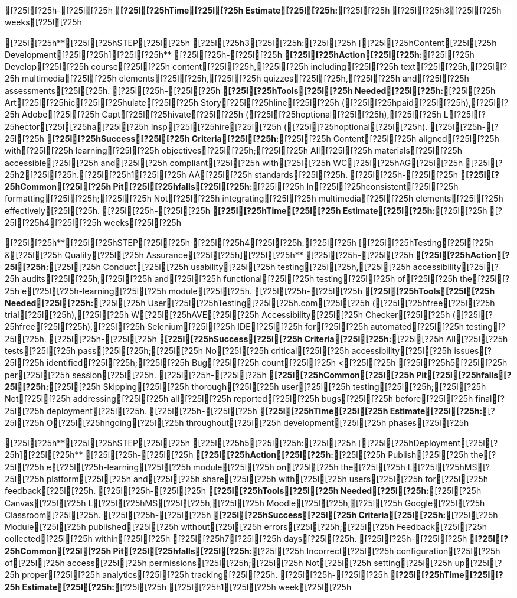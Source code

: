 [?25l[?25h-[?25l[?25h **[?25l[?25hTime[?25l[?25h Estimate[?25l[?25h:**[?25l[?25h [?25l[?25h3[?25l[?25h weeks[?25l[?25h

[?25l[?25h**[?25l[?25hSTEP[?25l[?25h [?25l[?25h3[?25l[?25h:[?25l[?25h [[?25l[?25hContent[?25l[?25h Development[?25l[?25h][?25l[?25h**
[?25l[?25h-[?25l[?25h **[?25l[?25hAction[?25l[?25h:**[?25l[?25h Develop[?25l[?25h course[?25l[?25h content[?25l[?25h,[?25l[?25h including[?25l[?25h text[?25l[?25h,[?25l[?25h multimedia[?25l[?25h elements[?25l[?25h,[?25l[?25h quizzes[?25l[?25h,[?25l[?25h and[?25l[?25h assessments[?25l[?25h.
[?25l[?25h-[?25l[?25h **[?25l[?25hTools[?25l[?25h Needed[?25l[?25h:**[?25l[?25h Art[?25l[?25hic[?25l[?25hulate[?25l[?25h Story[?25l[?25hline[?25l[?25h ([?25l[?25hpaid[?25l[?25h),[?25l[?25h Adobe[?25l[?25h Capt[?25l[?25hivate[?25l[?25h ([?25l[?25hoptional[?25l[?25h),[?25l[?25h L[?25l[?25hector[?25l[?25ha[?25l[?25h Insp[?25l[?25hire[?25l[?25h ([?25l[?25hoptional[?25l[?25h).
[?25l[?25h-[?25l[?25h **[?25l[?25hSuccess[?25l[?25h Criteria[?25l[?25h:**[?25l[?25h Content[?25l[?25h aligned[?25l[?25h with[?25l[?25h learning[?25l[?25h objectives[?25l[?25h;[?25l[?25h All[?25l[?25h materials[?25l[?25h accessible[?25l[?25h and[?25l[?25h compliant[?25l[?25h with[?25l[?25h WC[?25l[?25hAG[?25l[?25h [?25l[?25h2[?25l[?25h.[?25l[?25h1[?25l[?25h AA[?25l[?25h standards[?25l[?25h.
[?25l[?25h-[?25l[?25h **[?25l[?25hCommon[?25l[?25h Pit[?25l[?25hfalls[?25l[?25h:**[?25l[?25h In[?25l[?25hconsistent[?25l[?25h formatting[?25l[?25h;[?25l[?25h Not[?25l[?25h integrating[?25l[?25h multimedia[?25l[?25h elements[?25l[?25h effectively[?25l[?25h.
[?25l[?25h-[?25l[?25h **[?25l[?25hTime[?25l[?25h Estimate[?25l[?25h:**[?25l[?25h [?25l[?25h4[?25l[?25h weeks[?25l[?25h

[?25l[?25h**[?25l[?25hSTEP[?25l[?25h [?25l[?25h4[?25l[?25h:[?25l[?25h [[?25l[?25hTesting[?25l[?25h &[?25l[?25h Quality[?25l[?25h Assurance[?25l[?25h][?25l[?25h**
[?25l[?25h-[?25l[?25h **[?25l[?25hAction[?25l[?25h:**[?25l[?25h Conduct[?25l[?25h usability[?25l[?25h testing[?25l[?25h,[?25l[?25h accessibility[?25l[?25h audits[?25l[?25h,[?25l[?25h and[?25l[?25h functional[?25l[?25h testing[?25l[?25h of[?25l[?25h the[?25l[?25h e[?25l[?25h-learning[?25l[?25h module[?25l[?25h.
[?25l[?25h-[?25l[?25h **[?25l[?25hTools[?25l[?25h Needed[?25l[?25h:**[?25l[?25h User[?25l[?25hTesting[?25l[?25h.com[?25l[?25h ([?25l[?25hfree[?25l[?25h trial[?25l[?25h),[?25l[?25h W[?25l[?25hAVE[?25l[?25h Accessibility[?25l[?25h Checker[?25l[?25h ([?25l[?25hfree[?25l[?25h),[?25l[?25h Selenium[?25l[?25h IDE[?25l[?25h for[?25l[?25h automated[?25l[?25h testing[?25l[?25h.
[?25l[?25h-[?25l[?25h **[?25l[?25hSuccess[?25l[?25h Criteria[?25l[?25h:**[?25l[?25h All[?25l[?25h tests[?25l[?25h pass[?25l[?25h;[?25l[?25h No[?25l[?25h critical[?25l[?25h accessibility[?25l[?25h issues[?25l[?25h identified[?25l[?25h;[?25l[?25h Bug[?25l[?25h count[?25l[?25h <[?25l[?25h [?25l[?25h5[?25l[?25h per[?25l[?25h session[?25l[?25h.
[?25l[?25h-[?25l[?25h **[?25l[?25hCommon[?25l[?25h Pit[?25l[?25hfalls[?25l[?25h:**[?25l[?25h Skipping[?25l[?25h thorough[?25l[?25h user[?25l[?25h testing[?25l[?25h;[?25l[?25h Not[?25l[?25h addressing[?25l[?25h all[?25l[?25h reported[?25l[?25h bugs[?25l[?25h before[?25l[?25h final[?25l[?25h deployment[?25l[?25h.
[?25l[?25h-[?25l[?25h **[?25l[?25hTime[?25l[?25h Estimate[?25l[?25h:**[?25l[?25h O[?25l[?25hngoing[?25l[?25h throughout[?25l[?25h development[?25l[?25h phases[?25l[?25h

[?25l[?25h**[?25l[?25hSTEP[?25l[?25h [?25l[?25h5[?25l[?25h:[?25l[?25h [[?25l[?25hDeployment[?25l[?25h][?25l[?25h**
[?25l[?25h-[?25l[?25h **[?25l[?25hAction[?25l[?25h:**[?25l[?25h Publish[?25l[?25h the[?25l[?25h e[?25l[?25h-learning[?25l[?25h module[?25l[?25h on[?25l[?25h the[?25l[?25h L[?25l[?25hMS[?25l[?25h platform[?25l[?25h and[?25l[?25h share[?25l[?25h with[?25l[?25h users[?25l[?25h for[?25l[?25h feedback[?25l[?25h.
[?25l[?25h-[?25l[?25h **[?25l[?25hTools[?25l[?25h Needed[?25l[?25h:**[?25l[?25h Canvas[?25l[?25h L[?25l[?25hMS[?25l[?25h,[?25l[?25h Moodle[?25l[?25h,[?25l[?25h Google[?25l[?25h Classroom[?25l[?25h.
[?25l[?25h-[?25l[?25h **[?25l[?25hSuccess[?25l[?25h Criteria[?25l[?25h:**[?25l[?25h Module[?25l[?25h published[?25l[?25h without[?25l[?25h errors[?25l[?25h;[?25l[?25h Feedback[?25l[?25h collected[?25l[?25h within[?25l[?25h [?25l[?25h7[?25l[?25h days[?25l[?25h.
[?25l[?25h-[?25l[?25h **[?25l[?25hCommon[?25l[?25h Pit[?25l[?25hfalls[?25l[?25h:**[?25l[?25h Incorrect[?25l[?25h configuration[?25l[?25h of[?25l[?25h access[?25l[?25h permissions[?25l[?25h;[?25l[?25h Not[?25l[?25h setting[?25l[?25h up[?25l[?25h proper[?25l[?25h analytics[?25l[?25h tracking[?25l[?25h.
[?25l[?25h-[?25l[?25h **[?25l[?25hTime[?25l[?25h Estimate[?25l[?25h:**[?25l[?25h [?25l[?25h1[?25l[?25h week[?25l[?25h